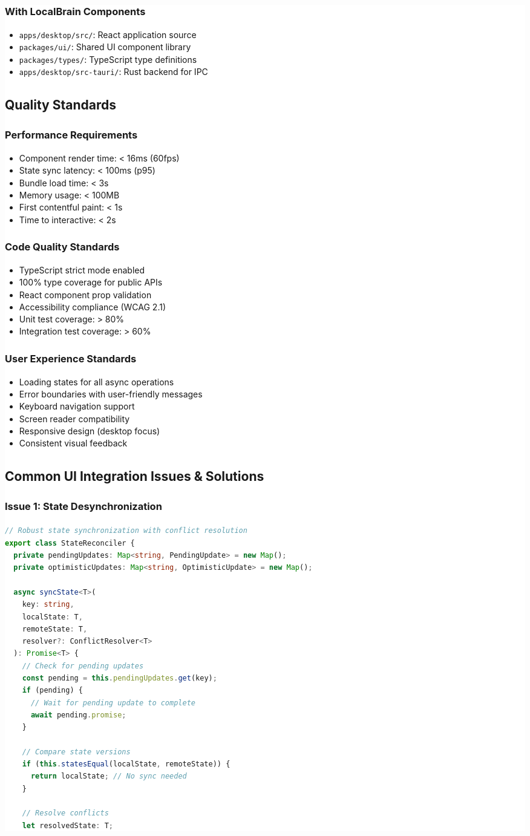 ### With LocalBrain Components
- `apps/desktop/src/`: React application source
- `packages/ui/`: Shared UI component library
- `packages/types/`: TypeScript type definitions
- `apps/desktop/src-tauri/`: Rust backend for IPC

## Quality Standards

### Performance Requirements
- Component render time: < 16ms (60fps)
- State sync latency: < 100ms (p95)
- Bundle load time: < 3s
- Memory usage: < 100MB
- First contentful paint: < 1s
- Time to interactive: < 2s

### Code Quality Standards
- TypeScript strict mode enabled
- 100% type coverage for public APIs
- React component prop validation
- Accessibility compliance (WCAG 2.1)
- Unit test coverage: > 80%
- Integration test coverage: > 60%

### User Experience Standards
- Loading states for all async operations
- Error boundaries with user-friendly messages
- Keyboard navigation support
- Screen reader compatibility
- Responsive design (desktop focus)
- Consistent visual feedback

## Common UI Integration Issues & Solutions

### Issue 1: State Desynchronization
```typescript
// Robust state synchronization with conflict resolution
export class StateReconciler {
  private pendingUpdates: Map<string, PendingUpdate> = new Map();
  private optimisticUpdates: Map<string, OptimisticUpdate> = new Map();
  
  async syncState<T>(
    key: string,
    localState: T,
    remoteState: T,
    resolver?: ConflictResolver<T>
  ): Promise<T> {
    // Check for pending updates
    const pending = this.pendingUpdates.get(key);
    if (pending) {
      // Wait for pending update to complete
      await pending.promise;
    }
    
    // Compare state versions
    if (this.statesEqual(localState, remoteState)) {
      return localState; // No sync needed
    }
    
    // Resolve conflicts
    let resolvedState: T;
```